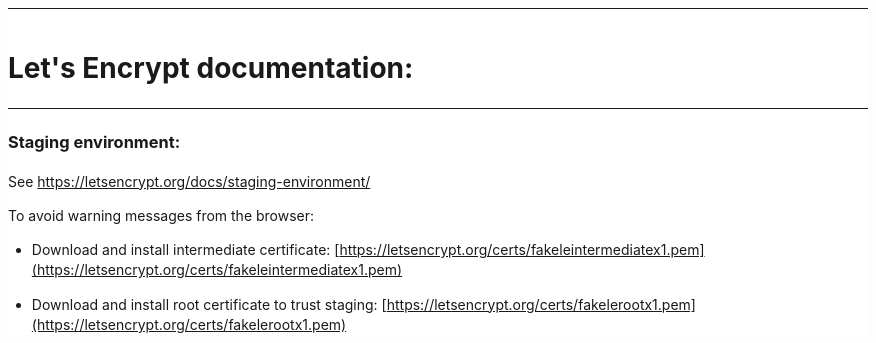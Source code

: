----------------------------------------------------------------------
# Let's Encrypt documentation:
----------------------------------------------------------------------

### Staging environment:

See https://letsencrypt.org/docs/staging-environment/

To avoid warning messages from the browser:

  - Download and install intermediate certificate: [https://letsencrypt.org/certs/fakeleintermediatex1.pem](https://letsencrypt.org/certs/fakeleintermediatex1.pem)

  - Download and install root certificate to trust staging: [https://letsencrypt.org/certs/fakelerootx1.pem](https://letsencrypt.org/certs/fakelerootx1.pem)

